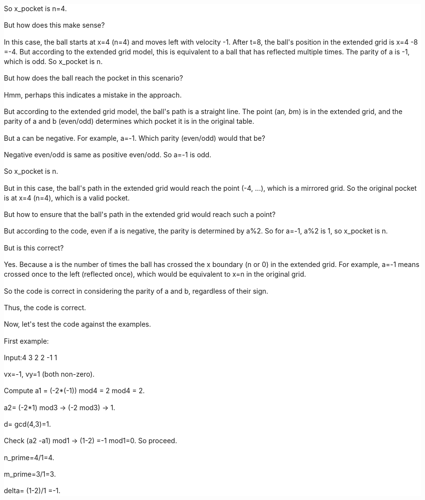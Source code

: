 So x_pocket is n=4.

But how does this make sense?

In this case, the ball starts at x=4 (n=4) and moves left with velocity -1. After t=8, the ball's position in the extended grid is x=4 -8 =-4. But according to the extended grid model, this is equivalent to a ball that has reflected multiple times. The parity of a is -1, which is odd. So x_pocket is n.

But how does the ball reach the pocket in this scenario?

Hmm, perhaps this indicates a mistake in the approach.

But according to the extended grid model, the ball's path is a straight line. The point (a*n, b*m) is in the extended grid, and the parity of a and b (even/odd) determines which pocket it is in the original table.

But a can be negative. For example, a=-1. Which parity (even/odd) would that be?

Negative even/odd is same as positive even/odd. So a=-1 is odd.

So x_pocket is n.

But in this case, the ball's path in the extended grid would reach the point (-4, ...), which is a mirrored grid. So the original pocket is at x=4 (n=4), which is a valid pocket.

But how to ensure that the ball's path in the extended grid would reach such a point?

But according to the code, even if a is negative, the parity is determined by a%2. So for a=-1, a%2 is 1, so x_pocket is n.

But is this correct?

Yes. Because a is the number of times the ball has crossed the x boundary (n or 0) in the extended grid. For example, a=-1 means crossed once to the left (reflected once), which would be equivalent to x=n in the original grid.

So the code is correct in considering the parity of a and b, regardless of their sign.

Thus, the code is correct.

Now, let's test the code against the examples.

First example:

Input:4 3 2 2 -1 1

vx=-1, vy=1 (both non-zero).

Compute a1 = (-2*(-1)) mod4 = 2 mod4 = 2.

a2= (-2*1) mod3 → (-2 mod3) → 1.

d= gcd(4,3)=1.

Check (a2 -a1) mod1 → (1-2) =-1 mod1=0. So proceed.

n_prime=4/1=4.

m_prime=3/1=3.

delta= (1-2)/1 =-1.
